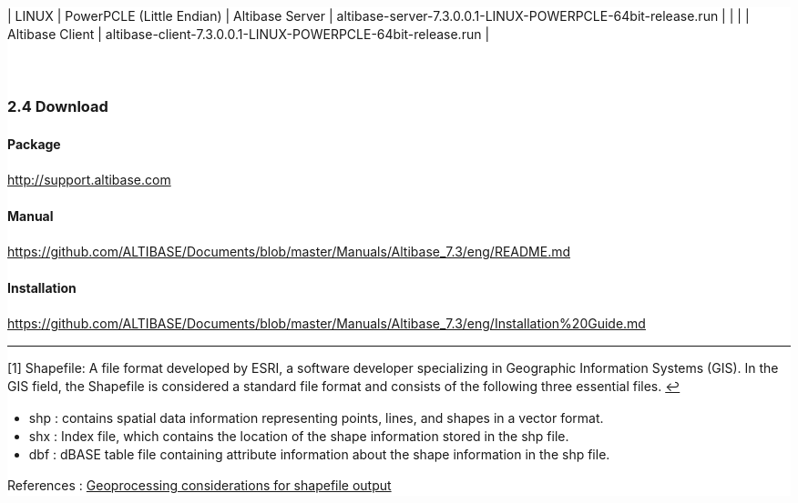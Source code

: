 | LINUX | PowerPCLE (Little Endian) | Altibase Server | altibase-server-7.3.0.0.1-LINUX-POWERPCLE-64bit-release.run |
|       |                           | Altibase Client | altibase-client-7.3.0.0.1-LINUX-POWERPCLE-64bit-release.run |

</br>

### 2.4 Download

#### Package

http://support.altibase.com

#### Manual

https://github.com/ALTIBASE/Documents/blob/master/Manuals/Altibase_7.3/eng/README.md

#### Installation

https://github.com/ALTIBASE/Documents/blob/master/Manuals/Altibase_7.3/eng/Installation%20Guide.md

------

<a name="shapefile">[1]</a> Shapefile: A file format developed by ESRI, a software developer specializing in Geographic Information Systems (GIS). In the GIS field, the Shapefile is considered a standard file format and consists of the following three essential files.  [↩](#shapefile1)

- shp : contains spatial data information representing points, lines, and shapes in a vector format.
- shx : Index file, which contains the location of the shape information stored in the shp file.
- dbf : dBASE table file containing attribute information about the shape information in the shp file.

References : [Geoprocessing considerations for shapefile output](https://desktop.arcgis.com/en/arcmap/latest/manage-data/shapefiles/geoprocessing-considerations-for-shapefile-output.htm)

